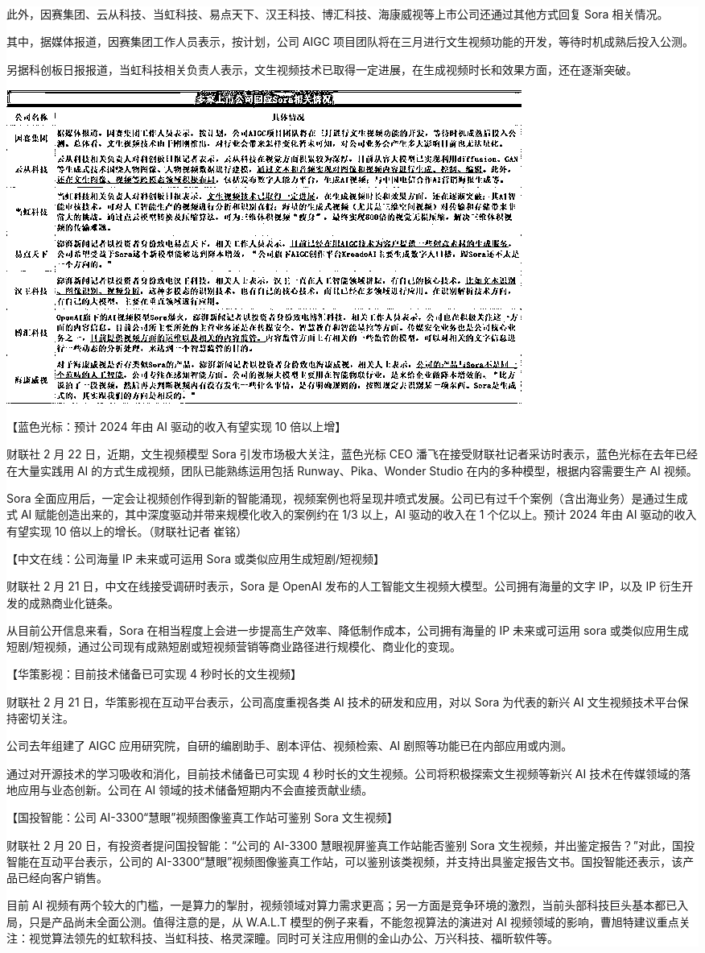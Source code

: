 此外，因赛集团、云从科技、当虹科技、易点天下、汉王科技、博汇科技、海康威视等上市公司还通过其他方式回复 Sora 相关情况。

其中，据媒体报道，因赛集团工作人员表示，按计划，公司 AIGC 项目团队将在三月进行文生视频功能的开发，等待时机成熟后投入公测。

另据科创板日报报道，当虹科技相关负责人表示，文生视频技术已取得一定进展，在生成视频时长和效果方面，还在逐渐突破。

![](img/bdc2cb45b3ef88011ce431c3589dd4fb.png)

【蓝色光标：预计 2024 年由 AI 驱动的收入有望实现 10 倍以上增】

财联社 2 月 22 日，近期，文生视频模型 Sora 引发市场极大关注，蓝色光标 CEO 潘飞在接受财联社记者采访时表示，蓝色光标在去年已经在大量实践用 AI 的方式生成视频，团队已能熟练运用包括 Runway、Pika、Wonder Studio 在内的多种模型，根据内容需要生产 AI 视频。

Sora 全面应用后，一定会让视频创作得到新的智能涌现，视频案例也将呈现井喷式发展。公司已有过千个案例（含出海业务）是通过生成式 AI 赋能创造出来的，其中深度驱动并带来规模化收入的案例约在 1/3 以上，AI 驱动的收入在 1 个亿以上。预计 2024 年由 AI 驱动的收入有望实现 10 倍以上的增长。（财联社记者 崔铭）

【中文在线：公司海量 IP 未来或可运用 Sora 或类似应用生成短剧/短视频】

财联社 2 月 21 日，中文在线接受调研时表示，Sora 是 OpenAI 发布的人工智能文生视频大模型。公司拥有海量的文字 IP，以及 IP 衍生开发的成熟商业化链条。

从目前公开信息来看，Sora 在相当程度上会进一步提高生产效率、降低制作成本，公司拥有海量的 IP 未来或可运用 sora 或类似应用生成短剧/短视频，通过公司现有成熟短剧或短视频营销等商业路径进行规模化、商业化的变现。

【华策影视：目前技术储备已可实现 4 秒时长的文生视频】

财联社 2 月 21 日，华策影视在互动平台表示，公司高度重视各类 AI 技术的研发和应用，对以 Sora 为代表的新兴 AI 文生视频技术平台保持密切关注。

公司去年组建了 AIGC 应用研究院，自研的编剧助手、剧本评估、视频检索、AI 剧照等功能已在内部应用或内测。

通过对开源技术的学习吸收和消化，目前技术储备已可实现 4 秒时长的文生视频。公司将积极探索文生视频等新兴 AI 技术在传媒领域的落地应用与业态创新。公司在 AI 领域的技术储备短期内不会直接贡献业绩。

【国投智能：公司 AI-3300“慧眼”视频图像鉴真工作站可鉴别 Sora 文生视频】

财联社 2 月 20 日，有投资者提问国投智能：“公司的 AI-3300 慧眼视屏鉴真工作站能否鉴别 Sora 文生视频，并出鉴定报告？”对此，国投智能在互动平台表示，公司的 AI-3300“慧眼”视频图像鉴真工作站，可以鉴别该类视频，并支持出具鉴定报告文书。国投智能还表示，该产品已经向客户销售。

目前 AI 视频有两个较大的门槛，一是算力的掣肘，视频领域对算力需求更高；另一方面是竞争环境的激烈，当前头部科技巨头基本都已入局，只是产品尚未全面公测。值得注意的是，从 W.A.L.T 模型的例子来看，不能忽视算法的演进对 AI 视频领域的影响，曹旭特建议重点关注：视觉算法领先的虹软科技、当虹科技、格灵深瞳。同时可关注应用侧的金山办公、万兴科技、福昕软件等。
